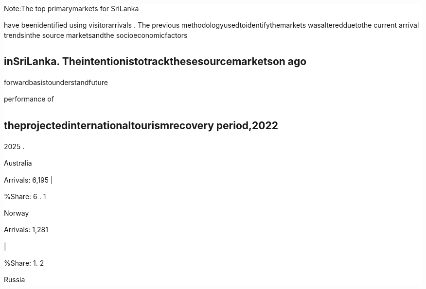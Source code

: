  
 
 
 
Note:The top primarymarkets for SriLanka
 
have beenidentified using visitorarrivals
. 
The previous 
methodologyusedtoidentifythemarkets wasalteredduetothe current 
arrival 
trendsinthe source 
marketsandthe 
socioeconomicfactors
 
inSriLanka. 
Theintentionistotrackthesesourcemarketson 
ago
-
forwardbasistounderstandfuture
 
performance 
of
 

theprojectedinternationaltourismrecovery period,2022
-
2025
.
 
 
 
Australia 
 
Arrivals: 
6,195 
|
 
%Share: 
6
.
1
 
 
 
 
Norway 
 
 
Arrivals: 
1,281
 
|
 
%Share: 
1.
2
 
Russia
 